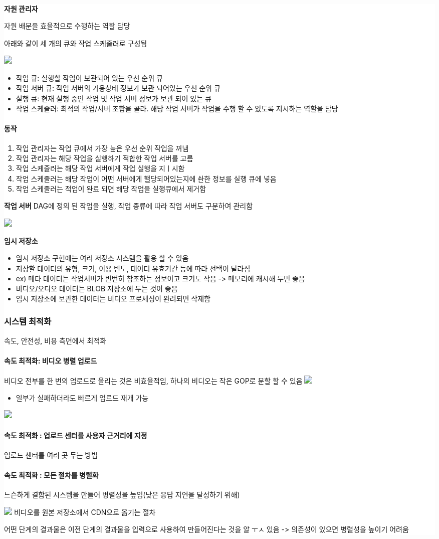 <b>자원 관리자</b>

자원 배분을 효율적으로 수행하는 역할 담당

아래와 같이 세 개의 큐와 작업 스케줄러로 구성됨

<img src="image/SIH/image8.jpg">

- 작업 큐: 실행할 작업이 보관되어 있는 우선 순위 큐
- 작업 서버 큐: 작업 서버의 가용상태 정보가 보관 되어있는 우선 순위 큐
- 실행 큐: 현재 실행 중인 작업 및 작업 서버 정보가 보관 되어 있는 큐
- 작업 스케줄러: 최적의 작업/서버 조합을 골라. 해당 작업 서버가 작업을 수행 할 수 있도록 지시하는 역할을 담당

#### 동작
1. 작업 관리자는 작업 큐에서 가장 높은 우선 순위 작업을 꺼냄
2. 작업 관리자는 해당 작업을 실행하기 적합한 작업 서버를 고름
3. 작업 스케줄러는 해당 작업 서버에게 작업 실행을 지ㅣ시함
4. 작업 스케줄러는 해당 작업이 어떤 서버에게 핼당되어있는지에 솬한 정보를 실행 큐에 넣음
5. 작업 스케줄러는 적업이 완료 되면 해당 작업을 실행큐에서 제거함

<b>작업 서버</b>
DAG에 정의 된 작업을 실행, 작업 종류에 따라 작업 서버도 구분하여 관리함

<img src="image/SIH/image9.jpg">

<b>임시 저장소</b>
- 임시 저장소 구현에는 여러 저장소 시스템을 활용 할 수 있음
- 저장할 데이터의 유형, 크기, 이용 빈도, 데이터 유효기간 등에 따라 선택이 달라짐
- ex) 메타 데이터는 작업서버가 빈번히 참조하는 정보이고 크기도 작음 -> 메모리에 캐시해 두면 좋음
- 비디오/오디오 데이터는 BLOB 저장소에 두는 것이 좋음
- 임시 저장소에 보관한 데이터는 비디오 프로세싱이 완려되면 삭제함

### 시스템 최적화
속도, 안전성, 비용 측면에서 최적화

#### 속도 최적화: 비디오 병렬 업로드
비디오 전부를 한 번의 업로드로 올리는 것은 비효율적임, 하나의 비디오는 작은 GOP로 분할 할 수 있음
<img src="image/SIH/image10.jpg">

- 일부가 실패하더라도 빠르게 업르드 재개 가능

<img src="image/SIH/image11.jpg">

#### 속도 최적화 : 업로드 센터를 사용자 근거리에 지정
업로드 센터를 여러 곳 두는 방법

#### 속도 최적화 : 모든 절차를 병렬화
느슨하게 결합된 시스템을 만들어 병렬성을 높임(낮은 응답 지연을 달성하기 위해)

<img src="image/SIH/image12.jpg">
비디오를 원본 저장소에서 CDN으로 옮기는 절차

어떤 단계의 결과물은 이전 단계의 결과물을 입력으로 사용하여 만들어진다는 것을 알 ㅜㅅ 있음
-> 의존성이 있으면 병렬성을 높이기 어려움
